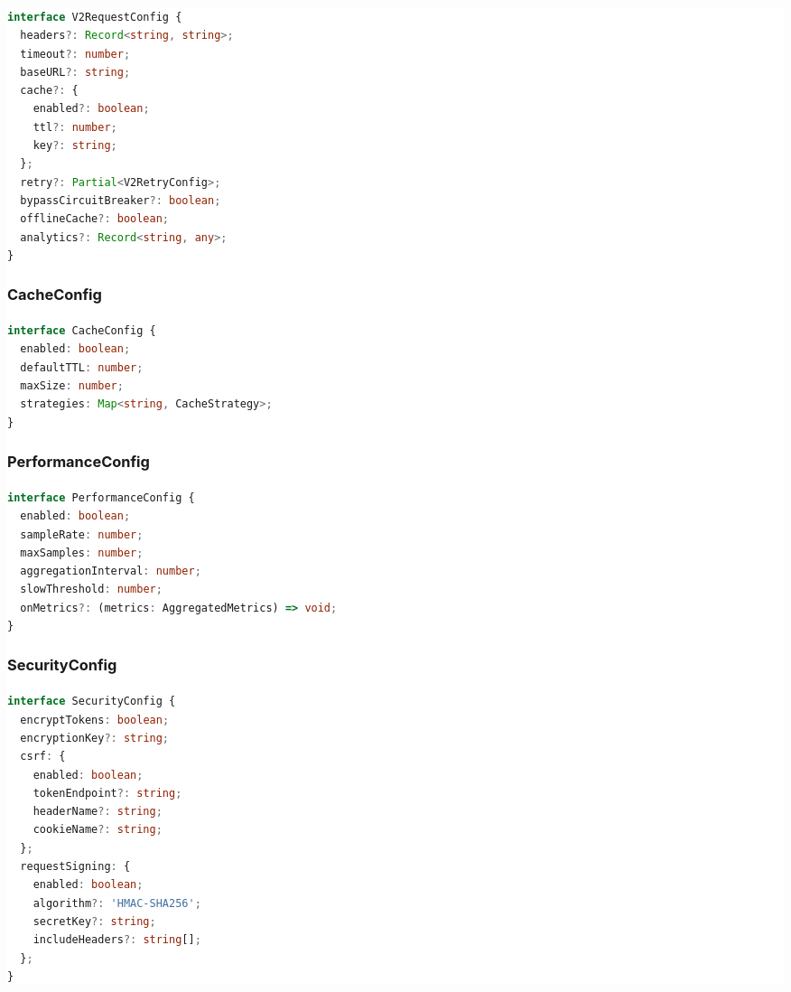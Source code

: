 ```typescript
interface V2RequestConfig {
  headers?: Record<string, string>;
  timeout?: number;
  baseURL?: string;
  cache?: {
    enabled?: boolean;
    ttl?: number;
    key?: string;
  };
  retry?: Partial<V2RetryConfig>;
  bypassCircuitBreaker?: boolean;
  offlineCache?: boolean;
  analytics?: Record<string, any>;
}
```

### CacheConfig

```typescript
interface CacheConfig {
  enabled: boolean;
  defaultTTL: number;
  maxSize: number;
  strategies: Map<string, CacheStrategy>;
}
```

### PerformanceConfig

```typescript
interface PerformanceConfig {
  enabled: boolean;
  sampleRate: number;
  maxSamples: number;
  aggregationInterval: number;
  slowThreshold: number;
  onMetrics?: (metrics: AggregatedMetrics) => void;
}
```

### SecurityConfig

```typescript
interface SecurityConfig {
  encryptTokens: boolean;
  encryptionKey?: string;
  csrf: {
    enabled: boolean;
    tokenEndpoint?: string;
    headerName?: string;
    cookieName?: string;
  };
  requestSigning: {
    enabled: boolean;
    algorithm?: 'HMAC-SHA256';
    secretKey?: string;
    includeHeaders?: string[];
  };
}
```
